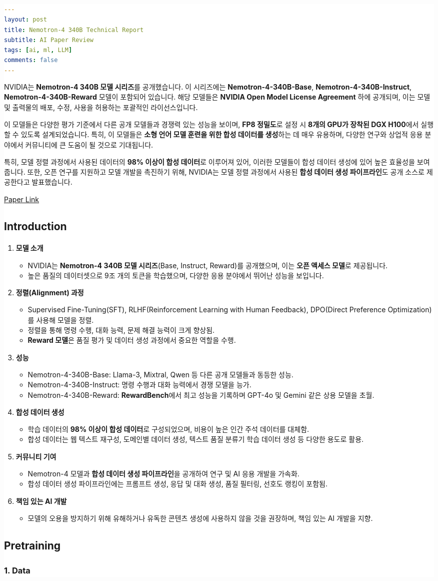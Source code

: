 ```yaml
---
layout: post  
title: Nemotron-4 340B Technical Report
subtitle: AI Paper Review   
tags: [ai, ml, LLM]  
comments: false
---
```


NVIDIA는 **Nemotron-4 340B 모델 시리즈**를 공개했습니다. 이 시리즈에는 **Nemotron-4-340B-Base**, **Nemotron-4-340B-Instruct**, **Nemotron-4-340B-Reward** 모델이 포함되어 있습니다. 해당 모델들은 **NVIDIA Open Model License Agreement** 하에 공개되며, 이는 모델 및 출력물의 배포, 수정, 사용을 허용하는 포괄적인 라이선스입니다.

이 모델들은 다양한 평가 기준에서 다른 공개 모델들과 경쟁력 있는 성능을 보이며, **FP8 정밀도**로 설정 시 **8개의 GPU가 장착된 DGX H100**에서 실행할 수 있도록 설계되었습니다. 특히, 이 모델들은 **소형 언어 모델 훈련을 위한 합성 데이터를 생성**하는 데 매우 유용하며, 다양한 연구와 상업적 응용 분야에서 커뮤니티에 큰 도움이 될 것으로 기대됩니다.

특히, 모델 정렬 과정에서 사용된 데이터의 **98% 이상이 합성 데이터**로 이루어져 있어, 이러한 모델들이 합성 데이터 생성에 있어 높은 효율성을 보여줍니다. 또한, 오픈 연구를 지원하고 모델 개발을 촉진하기 위해, NVIDIA는 모델 정렬 과정에서 사용된 **합성 데이터 생성 파이프라인**도 공개 소스로 제공한다고 발표했습니다.

[Paper Link](https://arxiv.org/pdf/2406.11704)

## Introduction

1. **모델 소개**
   - NVIDIA는 **Nemotron-4 340B 모델 시리즈**(Base, Instruct, Reward)를 공개했으며, 이는 **오픈 액세스 모델**로 제공됩니다.
   - 높은 품질의 데이터셋으로 9조 개의 토큰을 학습했으며, 다양한 응용 분야에서 뛰어난 성능을 보입니다.

2. **정렬(Alignment) 과정**
   - Supervised Fine-Tuning(SFT), RLHF(Reinforcement Learning with Human Feedback), DPO(Direct Preference Optimization)를 사용해 모델을 정렬.
   - 정렬을 통해 명령 수행, 대화 능력, 문제 해결 능력이 크게 향상됨.
   - **Reward 모델**은 품질 평가 및 데이터 생성 과정에서 중요한 역할을 수행.

3. **성능**
   - Nemotron-4-340B-Base: Llama-3, Mixtral, Qwen 등 다른 공개 모델들과 동등한 성능.
   - Nemotron-4-340B-Instruct: 명령 수행과 대화 능력에서 경쟁 모델을 능가.
   - Nemotron-4-340B-Reward: **RewardBench**에서 최고 성능을 기록하며 GPT-4o 및 Gemini 같은 상용 모델을 초월.

4. **합성 데이터 생성**
   - 학습 데이터의 **98% 이상이 합성 데이터**로 구성되었으며, 비용이 높은 인간 주석 데이터를 대체함.
   - 합성 데이터는 웹 텍스트 재구성, 도메인별 데이터 생성, 텍스트 품질 분류기 학습 데이터 생성 등 다양한 용도로 활용.

5. **커뮤니티 기여**
   - Nemotron-4 모델과 **합성 데이터 생성 파이프라인**을 공개하여 연구 및 AI 응용 개발을 가속화.
   - 합성 데이터 생성 파이프라인에는 프롬프트 생성, 응답 및 대화 생성, 품질 필터링, 선호도 랭킹이 포함됨.

6. **책임 있는 AI 개발**
   - 모델의 오용을 방지하기 위해 유해하거나 유독한 콘텐츠 생성에 사용하지 않을 것을 권장하며, 책임 있는 AI 개발을 지향. 

## Pretraining
### 1. Data
